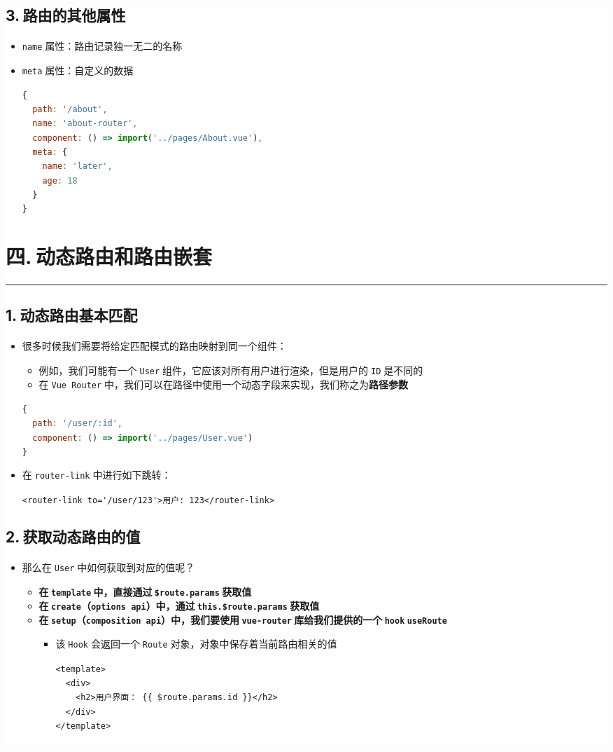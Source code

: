 ## 3. 路由的其他属性

- `name` 属性：路由记录独一无二的名称

- `meta` 属性：自定义的数据

  ```js
  {
    path: '/about',
    name: 'about-router',
    component: () => import('../pages/About.vue'),
    meta: {
      name: 'later',
      age: 18
    }
  }
  ```






# 四. 动态路由和路由嵌套

---

## 1. 动态路由基本匹配

- 很多时候我们需要将给定匹配模式的路由映射到同一个组件：
  - 例如，我们可能有一个 `User` 组件，它应该对所有用户进行渲染，但是用户的 `ID` 是不同的
  - 在 `Vue Router` 中，我们可以在路径中使用一个动态字段来实现，我们称之为**路径参数**

  ```js
  {
    path: '/user/:id',
    component: () => import('../pages/User.vue')
  }
  ```

- 在 `router-link` 中进行如下跳转：

  ```vue
  <router-link to='/user/123'>用户: 123</router-link>
  ```

## 2. 获取动态路由的值

- 那么在 `User` 中如何获取到对应的值呢？

  - **在 `template` 中，直接通过 `$route.params` 获取值**
  - **在 `create`（`options api`）中，通过 `this.$route.params` 获取值**
  - **在 `setup`（`composition api`）中，我们要使用 `vue-router` 库给我们提供的一个 `hook` `useRoute`** 
    - 该 `Hook` 会返回一个 `Route` 对象，对象中保存着当前路由相关的值

      ```vue
      <template>
        <div>
          <h2>用户界面： {{ $route.params.id }}</h2>
        </div>
      </template>
      